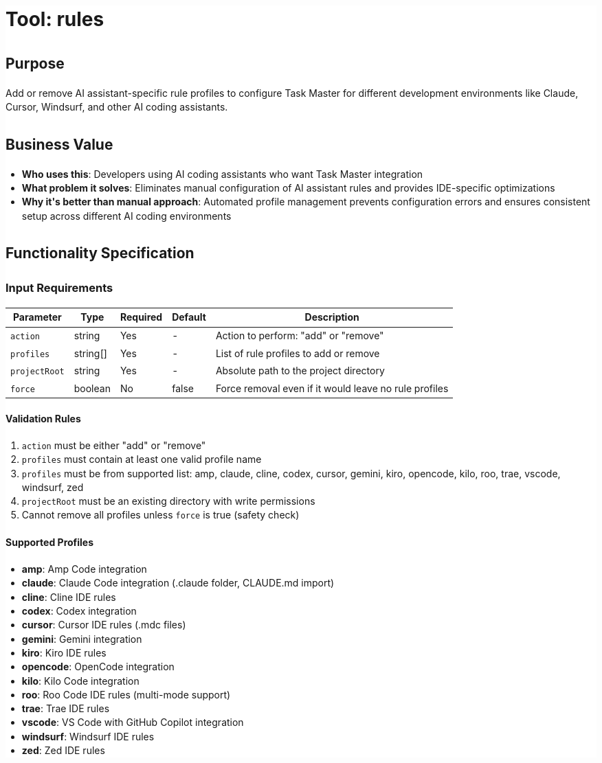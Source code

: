 # Tool: rules

## Purpose
Add or remove AI assistant-specific rule profiles to configure Task Master for different development environments like Claude, Cursor, Windsurf, and other AI coding assistants.

## Business Value
- **Who uses this**: Developers using AI coding assistants who want Task Master integration
- **What problem it solves**: Eliminates manual configuration of AI assistant rules and provides IDE-specific optimizations
- **Why it's better than manual approach**: Automated profile management prevents configuration errors and ensures consistent setup across different AI coding environments

## Functionality Specification

### Input Requirements

| Parameter | Type | Required | Default | Description |
|-----------|------|----------|---------|-------------|
| `action` | string | Yes | - | Action to perform: "add" or "remove" |
| `profiles` | string[] | Yes | - | List of rule profiles to add or remove |
| `projectRoot` | string | Yes | - | Absolute path to the project directory |
| `force` | boolean | No | false | Force removal even if it would leave no rule profiles |

#### Validation Rules
1. `action` must be either "add" or "remove"
2. `profiles` must contain at least one valid profile name
3. `profiles` must be from supported list: amp, claude, cline, codex, cursor, gemini, kiro, opencode, kilo, roo, trae, vscode, windsurf, zed
4. `projectRoot` must be an existing directory with write permissions
5. Cannot remove all profiles unless `force` is true (safety check)

#### Supported Profiles
- **amp**: Amp Code integration
- **claude**: Claude Code integration (.claude folder, CLAUDE.md import)
- **cline**: Cline IDE rules
- **codex**: Codex integration
- **cursor**: Cursor IDE rules (.mdc files)
- **gemini**: Gemini integration
- **kiro**: Kiro IDE rules
- **opencode**: OpenCode integration
- **kilo**: Kilo Code integration
- **roo**: Roo Code IDE rules (multi-mode support)
- **trae**: Trae IDE rules
- **vscode**: VS Code with GitHub Copilot integration
- **windsurf**: Windsurf IDE rules
- **zed**: Zed IDE rules
